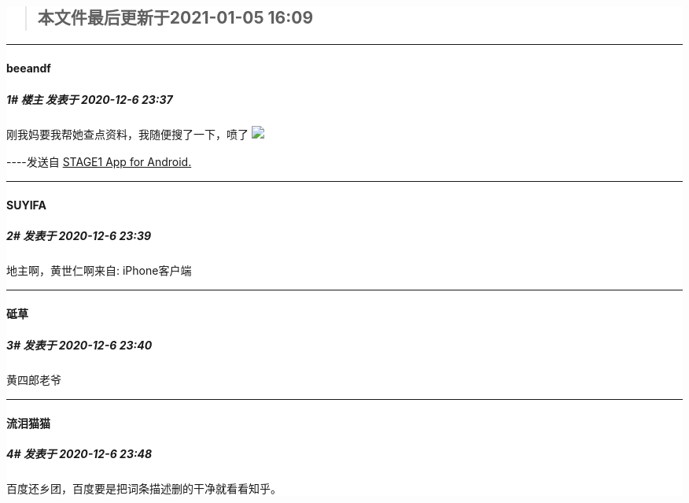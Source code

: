 > ## **本文件最后更新于2021-01-05 16:09** 



*****

####  beeandf  
##### 1#       楼主       发表于 2020-12-6 23:37




刚我妈要我帮她查点资料，我随便搜了一下，喷了
<img src="http://i1.fuimg.com/622591/6a1e59c089ffa525.jpg" referrerpolicy="no-referrer">


----发送自 [STAGE1 App for Android.](http://stage1.5j4m.com/?1.32)







*****

####  SUYIFA  
##### 2#       发表于 2020-12-6 23:39




地主啊，黄世仁啊来自: iPhone客户端







*****

####  砥草  
##### 3#       发表于 2020-12-6 23:40




黄四郎老爷







*****

####  流泪猫猫  
##### 4#       发表于 2020-12-6 23:48




百度还乡团，百度要是把词条描述删的干净就看看知乎。



